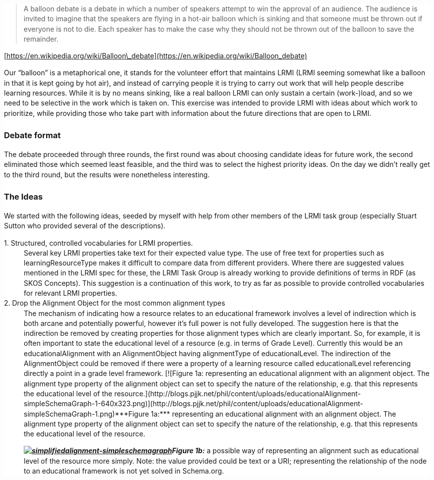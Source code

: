 > A balloon debate is a debate in which a number of speakers attempt to win the approval of an audience. The audience is invited to imagine that the speakers are flying in a hot-air balloon which is sinking and that someone must be thrown out if everyone is not to die. Each speaker has to make the case why they should not be thrown out of the balloon to save the remainder.

[https://en.wikipedia.org/wiki/Balloon\_debate](https://en.wikipedia.org/wiki/Balloon_debate)

Our “balloon” is a metaphorical one, it stands for the volunteer effort that maintains LRMI (LRMI seeming somewhat like a balloon in that it is kept going by hot air), and instead of carrying people it is trying to carry out work that will help people describe learning resources. While it is by no means sinking, like a real balloon LRMI can only sustain a certain (work-)load, and so we need to be selective in the work which is taken on. This exercise was intended to provide LRMI with ideas about which work to prioritize, while providing those who take part with information about the future directions that are open to LRMI.

### Debate format

The debate proceeded through three rounds, the first round was about choosing candidate ideas for future work, the second eliminated those which seemed least feasible, and the third was to select the highest priority ideas. On the day we didn’t really get to the third round, but the results were nonetheless interesting.

### The Ideas

We started with the following ideas, seeded by myself with help from other members of the LRMI task group (especially Stuart Sutton who provided several of the descriptions).

<dl><dt>1. Structured, controlled vocabularies for LRMI properties.</dt><dd>Several key LRMI properties take text for their expected value type. The use of free text for properties such as learningResourceType makes it difficult to compare data from different providers. Where there are suggested values mentioned in the LRMI spec for these, the LRMI Task Group is already working to provide definitions of terms in RDF (as SKOS Concepts). This suggestion is a continuation of this work, to try as far as possible to provide controlled vocabularies for relevant LRMI properties.</dd><dt>2. Drop the Alignment Object for the most common alignment types</dt><dd>The mechanism of indicating how a resource relates to an educational framework involves a level of indirection which is both arcane and potentially powerful, however it’s full power is not fully developed. The suggestion here is that the indirection be removed by creating properties for those alignment types which are clearly important. So, for example, it is often important to state the educational level of a resource (e.g. in terms of Grade Level). Currently this would be an educationalAlignment with an AlignmentObject having alignmentType of educationalLevel. The indirection of the AlignmentObject could be removed if there were a property of a learning resource called educationalLevel referencing directly a point in a grade level framework. [![Figure 1a: representing an educational alignment with an alignment object. The alignment type property of the alignment object can set to specify the nature of the relationship, e.g. that this represents the educational level of the resource.](http://blogs.pjjk.net/phil/content/uploads/educationalAlignment-simpleSchemaGraph-1-640x323.png)](http://blogs.pjjk.net/phil/content/uploads/educationalAlignment-simpleSchemaGraph-1.png)***Figure 1a:*** representing an educational alignment with an alignment object.  
The alignment type property of the alignment object can set to specify the nature of the relationship, e.g. that this represents the educational level of the resource.

***[![simplifiedalignment-simpleschemagraph](http://blogs.pjjk.net/phil/content/uploads/simplifiedAlignment-simpleSchemaGraph-1.png)](http://blogs.pjjk.net/phil/content/uploads/simplifiedAlignment-simpleSchemaGraph-1.png)Figure 1b:*** a possible way of representing an alignment such as educational level of the resource more simply. Note: the value provided could be text or a URI; representing the relationship of the node to an educational framework is not yet solved in Schema.org.
